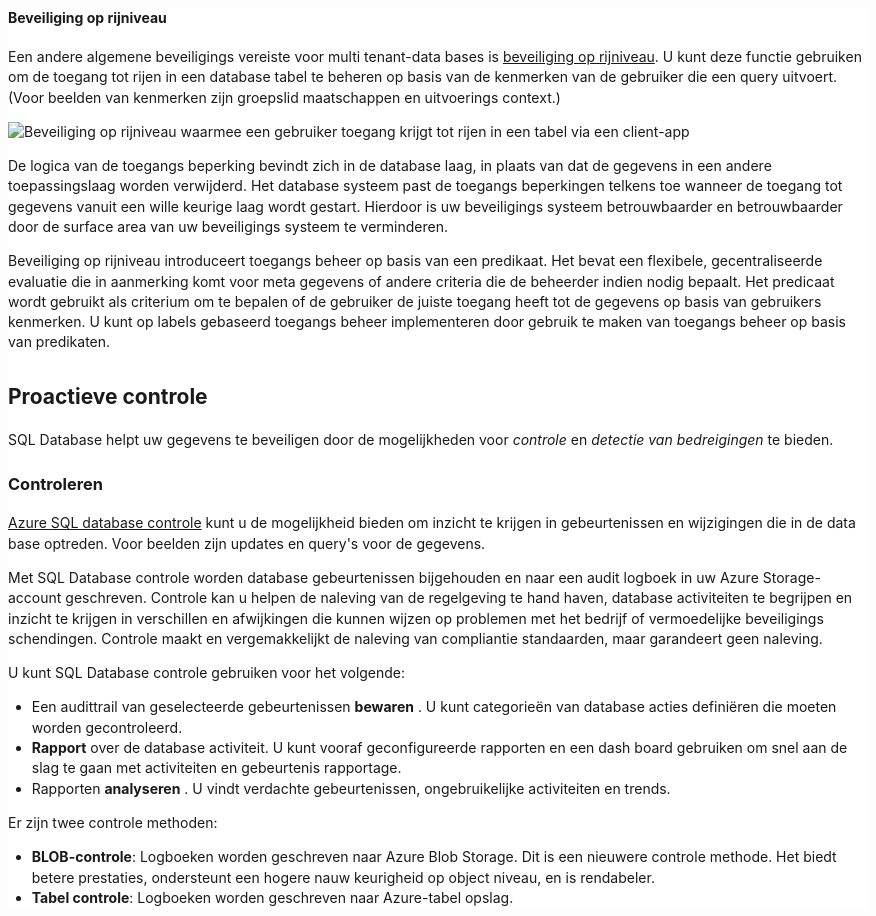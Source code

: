 #### <a name="row-level-security"></a>Beveiliging op rijniveau

Een andere algemene beveiligings vereiste voor multi tenant-data bases is [beveiliging op rijniveau](https://msdn.microsoft.com/library/dn765131.aspx). U kunt deze functie gebruiken om de toegang tot rijen in een database tabel te beheren op basis van de kenmerken van de gebruiker die een query uitvoert. (Voor beelden van kenmerken zijn groepslid maatschappen en uitvoerings context.)

![Beveiliging op rijniveau waarmee een gebruiker toegang krijgt tot rijen in een tabel via een client-app](./media/database-security-overview/azure-database-fig4.png)

De logica van de toegangs beperking bevindt zich in de database laag, in plaats van dat de gegevens in een andere toepassingslaag worden verwijderd. Het database systeem past de toegangs beperkingen telkens toe wanneer de toegang tot gegevens vanuit een wille keurige laag wordt gestart. Hierdoor is uw beveiligings systeem betrouwbaarder en betrouwbaarder door de surface area van uw beveiligings systeem te verminderen.

Beveiliging op rijniveau introduceert toegangs beheer op basis van een predikaat. Het bevat een flexibele, gecentraliseerde evaluatie die in aanmerking komt voor meta gegevens of andere criteria die de beheerder indien nodig bepaalt. Het predicaat wordt gebruikt als criterium om te bepalen of de gebruiker de juiste toegang heeft tot de gegevens op basis van gebruikers kenmerken. U kunt op labels gebaseerd toegangs beheer implementeren door gebruik te maken van toegangs beheer op basis van predikaten.

## <a name="proactive-monitoring"></a>Proactieve controle

SQL Database helpt uw gegevens te beveiligen door de mogelijkheden voor *controle* en *detectie van bedreigingen* te bieden.

### <a name="auditing"></a>Controleren

[Azure SQL database controle](/azure/sql-database/sql-database-auditing-get-started) kunt u de mogelijkheid bieden om inzicht te krijgen in gebeurtenissen en wijzigingen die in de data base optreden. Voor beelden zijn updates en query's voor de gegevens.

Met SQL Database controle worden database gebeurtenissen bijgehouden en naar een audit logboek in uw Azure Storage-account geschreven. Controle kan u helpen de naleving van de regelgeving te hand haven, database activiteiten te begrijpen en inzicht te krijgen in verschillen en afwijkingen die kunnen wijzen op problemen met het bedrijf of vermoedelijke beveiligings schendingen. Controle maakt en vergemakkelijkt de naleving van compliantie standaarden, maar garandeert geen naleving.

U kunt SQL Database controle gebruiken voor het volgende:

- Een audittrail van geselecteerde gebeurtenissen **bewaren** . U kunt categorieën van database acties definiëren die moeten worden gecontroleerd.
- **Rapport** over de database activiteit. U kunt vooraf geconfigureerde rapporten en een dash board gebruiken om snel aan de slag te gaan met activiteiten en gebeurtenis rapportage.
- Rapporten **analyseren** . U vindt verdachte gebeurtenissen, ongebruikelijke activiteiten en trends.

Er zijn twee controle methoden:

-   **BLOB-controle**: Logboeken worden geschreven naar Azure Blob Storage. Dit is een nieuwere controle methode. Het biedt betere prestaties, ondersteunt een hogere nauw keurigheid op object niveau, en is rendabeler.
-   **Tabel controle**: Logboeken worden geschreven naar Azure-tabel opslag.
